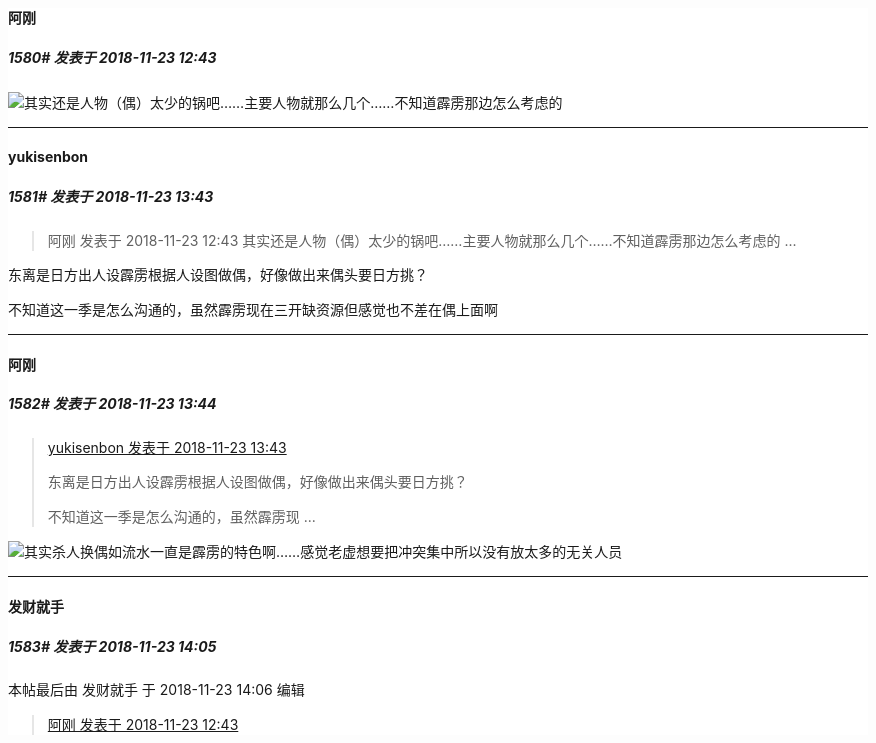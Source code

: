 ####  阿刚  
##### 1580#       发表于 2018-11-23 12:43



<img src="https://static.saraba1st.com/image/smiley/face2017/143.png" referrerpolicy="no-referrer">其实还是人物（偶）太少的锅吧……主要人物就那么几个……不知道霹雳那边怎么考虑的







-----

####  yukisenbon  
##### 1581#       发表于 2018-11-23 13:43



<blockquote>阿刚 发表于 2018-11-23 12:43
其实还是人物（偶）太少的锅吧……主要人物就那么几个……不知道霹雳那边怎么考虑的 ...</blockquote>
东离是日方出人设霹雳根据人设图做偶，好像做出来偶头要日方挑？

不知道这一季是怎么沟通的，虽然霹雳现在三开缺资源但感觉也不差在偶上面啊







-----

####  阿刚  
##### 1582#       发表于 2018-11-23 13:44



<blockquote><a href="httphttps://bbs.saraba1st.com/2b/forum.php?mod=redirect&amp;goto=findpost&amp;pid=41694720&amp;ptid=1770999" target="_blank">yukisenbon 发表于 2018-11-23 13:43</a>

东离是日方出人设霹雳根据人设图做偶，好像做出来偶头要日方挑？

不知道这一季是怎么沟通的，虽然霹雳现 ...</blockquote>
<img src="https://static.saraba1st.com/image/smiley/face2017/016.png" referrerpolicy="no-referrer">其实杀人换偶如流水一直是霹雳的特色啊……感觉老虚想要把冲突集中所以没有放太多的无关人员







-----

####  发财就手  
##### 1583#       发表于 2018-11-23 14:05



 本帖最后由 发财就手 于 2018-11-23 14:06 编辑 
<blockquote><a href="httphttps://bbs.saraba1st.com/2b/forum.php?mod=redirect&amp;goto=findpost&amp;pid=41694004&amp;ptid=1770999" target="_blank">阿刚 发表于 2018-11-23 12:43</a>
